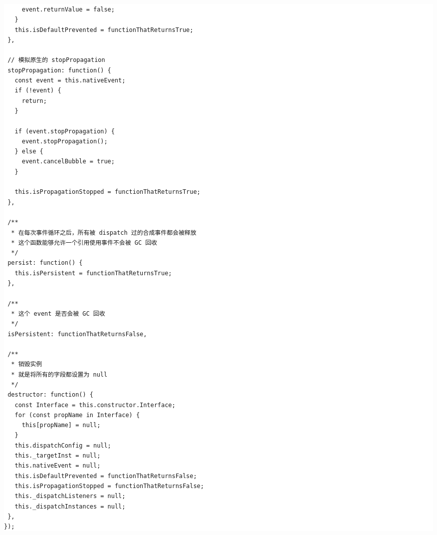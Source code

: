  ```tsx
      event.returnValue = false;
    }
    this.isDefaultPrevented = functionThatReturnsTrue;
  },

  // 模拟原生的 stopPropagation
  stopPropagation: function() {
    const event = this.nativeEvent;
    if (!event) {
      return;
    }

    if (event.stopPropagation) {
      event.stopPropagation();
    } else {
      event.cancelBubble = true;
    }

    this.isPropagationStopped = functionThatReturnsTrue;
  },

  /**
   * 在每次事件循环之后，所有被 dispatch 过的合成事件都会被释放
   * 这个函数能够允许一个引用使用事件不会被 GC 回收
   */
  persist: function() {
    this.isPersistent = functionThatReturnsTrue;
  },

  /**
   * 这个 event 是否会被 GC 回收
   */
  isPersistent: functionThatReturnsFalse,

  /**
   * 销毁实例
   * 就是将所有的字段都设置为 null
   */
  destructor: function() {
    const Interface = this.constructor.Interface;
    for (const propName in Interface) {
      this[propName] = null;
    }
    this.dispatchConfig = null;
    this._targetInst = null;
    this.nativeEvent = null;
    this.isDefaultPrevented = functionThatReturnsFalse;
    this.isPropagationStopped = functionThatReturnsFalse;
    this._dispatchListeners = null;
    this._dispatchInstances = null;
  },
});
 ```

